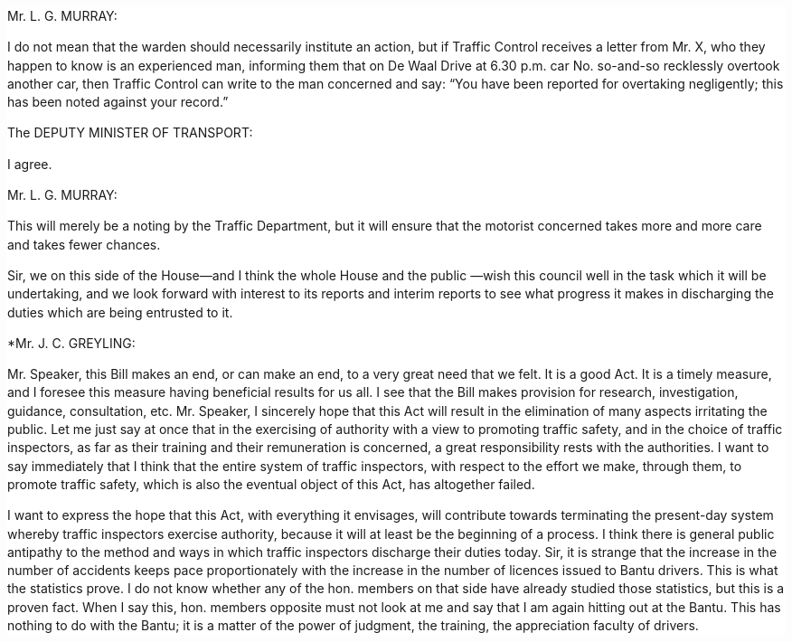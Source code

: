<from>Mr. <person refersTo="hansard_za">L. G. MURRAY</person>:</from>

<p>I do not mean that the warden should necessarily institute an action, but if Traffic Control receives a letter from Mr. X, who they happen to know is an experienced man, informing them that on De Waal Drive at 6.30 p.m. car No. so-and-so recklessly overtook another car, then Traffic Control can write to the man concerned and say: &#x201C;You have been reported for overtaking negligently; this has been noted against your record.&#x201D;</p>

</speech>

<speech by="#deputy_minister_of_transport">

<from>The <person refersTo="hansard_za">DEPUTY MINISTER OF TRANSPORT</person>:</from>

<p>I agree.</p>

</speech>

<speech by="#murray">

<from>Mr. <person refersTo="hansard_za">L. G. MURRAY</person>:</from>

<p>This will merely be a noting by the Traffic Department, but it will ensure that the motorist concerned takes more and more care and takes fewer chances.</p>

<p>Sir, we on this side of the House&#x2014;and I think the whole House and the public &#x2014;wish this council well in the task which it will be undertaking, and we look forward with interest to its reports and interim reports to see what progress it makes in discharging the duties which are being entrusted to it.</p>

</speech>

<speech by="#greyling">

<from>*Mr. <person refersTo="hansard_za">J. C. GREYLING</person>:</from>

<p>Mr. Speaker, this Bill makes an end, or can make an end, to a very great need that we felt. It is a good Act. It is a timely measure, and I foresee this measure having beneficial results for us all. I see that the Bill makes provision for research, investigation, guidance, consultation, etc. Mr. Speaker, I sincerely hope that this Act will result in the elimination of many aspects irritating the public. Let me just say at once that in the exercising of authority with a view to promoting traffic safety, and in the choice of traffic inspectors, as far as their training and their remuneration is concerned, a great responsibility rests with the authorities. I want to say immediately that I think that the entire system of traffic inspectors, with respect to the effort we make, through them, to promote traffic safety, which is also the eventual object of this Act, has altogether failed.</p>

<p>I want to express the hope that this Act, with everything it envisages, will contribute towards terminating the present-day system whereby traffic inspectors exercise authority, because it will at least be the beginning of a process. I think there is general public antipathy to the method and ways in which traffic inspectors discharge their duties today. Sir, it is strange that the increase in the number of accidents keeps pace proportionately with the increase in the number of licences issued to Bantu drivers. This is what the statistics prove. I do not know whether any of the hon. members on that side have already studied those statistics, but this is a proven fact. When I say this, hon. members opposite must not look at me and say that I am again hitting out at the Bantu. This has nothing to do with the Bantu; it is a matter of the power of judgment, the training, the appreciation faculty of drivers.</p>
